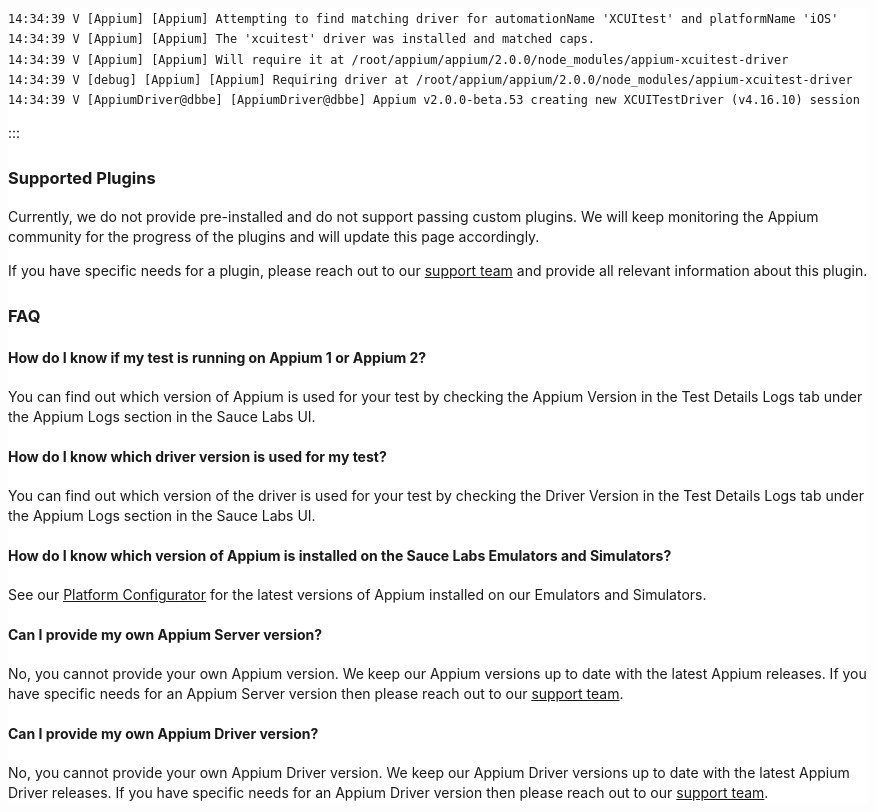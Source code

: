 ```log
14:34:39 V [Appium] [Appium] Attempting to find matching driver for automationName 'XCUItest' and platformName 'iOS'
14:34:39 V [Appium] [Appium] The 'xcuitest' driver was installed and matched caps.
14:34:39 V [Appium] [Appium] Will require it at /root/appium/appium/2.0.0/node_modules/appium-xcuitest-driver
14:34:39 V [debug] [Appium] [Appium] Requiring driver at /root/appium/appium/2.0.0/node_modules/appium-xcuitest-driver
14:34:39 V [AppiumDriver@dbbe] [AppiumDriver@dbbe] Appium v2.0.0-beta.53 creating new XCUITestDriver (v4.16.10) session
```

:::

### Supported Plugins

Currently, we do not provide pre-installed and do not support passing custom plugins. We will keep monitoring the Appium community for the progress of the plugins and will update this page accordingly.

If you have specific needs for a plugin, please reach out to our [support team](https://support.saucelabs.com/hc/en-us/requests/new) and provide all relevant information about this plugin.

### FAQ

#### How do I know if my test is running on Appium 1 or Appium 2?

You can find out which version of Appium is used for your test by checking the Appium Version in the Test Details Logs tab under the Appium Logs section in the Sauce Labs UI.

#### How do I know which driver version is used for my test?

You can find out which version of the driver is used for your test by checking the Driver Version in the Test Details Logs tab under the Appium Logs section in the Sauce Labs UI.

#### How do I know which version of Appium is installed on the Sauce Labs Emulators and Simulators?

See our [Platform Configurator](https://saucelabs.com/products/platform-configurator#/) for the latest versions of Appium installed on our Emulators and Simulators.

#### Can I provide my own Appium Server version?

No, you cannot provide your own Appium version. We keep our Appium versions up to date with the latest Appium releases. If you have specific needs for an Appium Server version then please reach out to our [support team](https://support.saucelabs.com/hc/en-us/requests/new).

#### Can I provide my own Appium Driver version?

No, you cannot provide your own Appium Driver version. We keep our Appium Driver versions up to date with the latest Appium Driver releases. If you have specific needs for an Appium Driver version then please reach out to our [support team](https://support.saucelabs.com/hc/en-us/requests/new).
